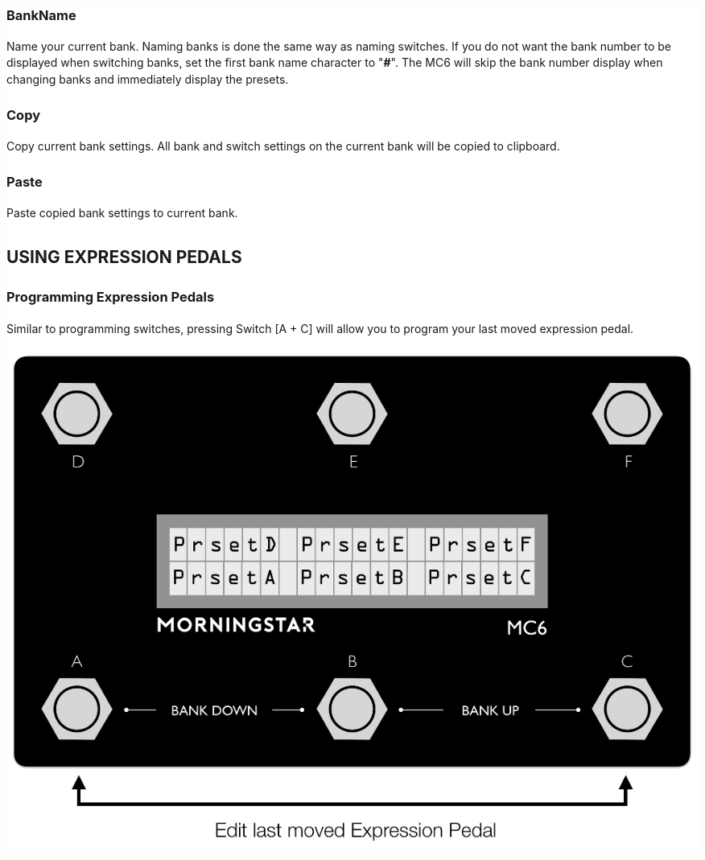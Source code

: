 
### BankName
Name your current bank. Naming banks is done the same way as naming switches. If you do not want the bank number to be displayed when switching banks, set the first bank name character to "**#**". The MC6 will skip the bank number display when changing banks and immediately display the presets.
### Copy
Copy current bank settings. All bank and switch settings on the current bank will be copied to clipboard.
### Paste
Paste copied bank settings to current bank.

## USING EXPRESSION PEDALS
### Programming Expression Pedals
Similar to programming switches, pressing Switch [A + C] will allow you to program your last moved expression pedal.

![alt text](https://raw.githubusercontent.com/Morningstar-Engineering/MC6-Midi-Controller/master/img/ExpPedal.png "ExpPedal")

